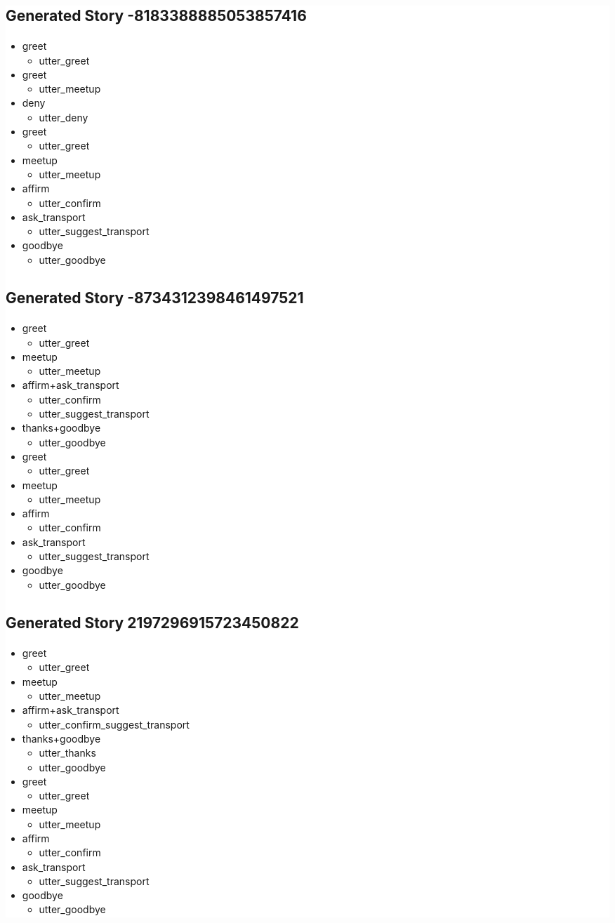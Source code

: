 ## Generated Story -8183388885053857416
* greet
    - utter_greet
* greet
    - utter_meetup
* deny
    - utter_deny
* greet
    - utter_greet
* meetup
    - utter_meetup
* affirm
    - utter_confirm
* ask_transport
    - utter_suggest_transport
* goodbye
    - utter_goodbye

## Generated Story -8734312398461497521
* greet
    - utter_greet
* meetup
    - utter_meetup
* affirm+ask_transport
    - utter_confirm
    - utter_suggest_transport
* thanks+goodbye
    - utter_goodbye
* greet
    - utter_greet
* meetup
    - utter_meetup
* affirm
    - utter_confirm
* ask_transport
    - utter_suggest_transport
* goodbye
    - utter_goodbye

## Generated Story 2197296915723450822
* greet
    - utter_greet
* meetup
    - utter_meetup
* affirm+ask_transport
    - utter_confirm_suggest_transport
* thanks+goodbye
    - utter_thanks
    - utter_goodbye
* greet
    - utter_greet
* meetup
    - utter_meetup
* affirm
    - utter_confirm
* ask_transport
    - utter_suggest_transport
* goodbye
    - utter_goodbye
